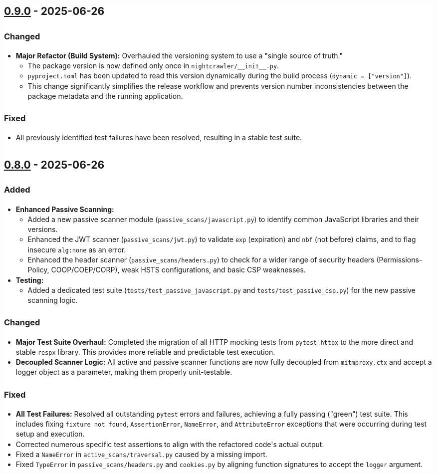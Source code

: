 ## [0.9.0] - 2025-06-26

### Changed

- **Major Refactor (Build System):** Overhauled the versioning system to use a
  "single source of truth."
  - The package version is now defined only once in `nightcrawler/__init__.py`.
  - `pyproject.toml` has been updated to read this version dynamically during
    the build process (`dynamic = ["version"]`).
  - This change significantly simplifies the release workflow and prevents
    version number inconsistencies between the package metadata and the running
    application.

### Fixed

- All previously identified test failures have been resolved, resulting in a
  stable test suite.

## [0.8.0] - 2025-06-26

### Added

- **Enhanced Passive Scanning:**
  - Added a new passive scanner module (`passive_scans/javascript.py`) to
    identify common JavaScript libraries and their versions.
  - Enhanced the JWT scanner (`passive_scans/jwt.py`) to validate `exp`
    (expiration) and `nbf` (not before) claims, and to flag insecure `alg:none`
    as an error.
  - Enhanced the header scanner (`passive_scans/headers.py`) to check for a
    wider range of security headers (Permissions-Policy, COOP/COEP/CORP), weak
    HSTS configurations, and basic CSP weaknesses.
- **Testing:**
  - Added a dedicated test suite (`tests/test_passive_javascript.py` and
    `tests/test_passive_csp.py`) for the new passive scanning logic.

### Changed

- **Major Test Suite Overhaul:** Completed the migration of all HTTP mocking
  tests from `pytest-httpx` to the more direct and stable `respx` library. This
  provides more reliable and predictable test execution.
- **Decoupled Scanner Logic:** All active and passive scanner functions are now
  fully decoupled from `mitmproxy.ctx` and accept a logger object as a
  parameter, making them properly unit-testable.

### Fixed

- **All Test Failures:** Resolved all outstanding `pytest` errors and failures,
  achieving a fully passing ("green") test suite. This includes fixing
  `fixture not found`, `AssertionError`, `NameError`, and `AttributeError`
  exceptions that were occurring during test setup and execution.
- Corrected numerous specific test assertions to align with the refactored
  code's actual output.
- Fixed a `NameError` in `active_scans/traversal.py` caused by a missing import.
- Fixed `TypeError` in `passive_scans/headers.py` and `cookies.py` by aligning
  function signatures to accept the `logger` argument.


[0.9.0]: https://github.com/thesp0nge/nightcrawler-mitm/compare/v0.8.0...v0.9.0
[0.8.0]: https://github.com/thesp0nge/nightcrawler-mitm/compare/v0.7.0...v0.8.0
[0.7.0]: https://github.com/thesp0nge/nightcrawler-mitm/compare/v0.6.0...v0.7.0
[0.6.0]: https://github.com/thesp0nge/nightcrawler-mitm/compare/v0.5.0...v0.6.0
[0.5.0]: https://github.com/thesp0nge/nightcrawler-mitm/compare/v0.4.0...v0.5.0
[0.3.0]: https://github.com/thesp0nge/nightcrawler-mitm/compare/v0.2.0...v0.3.0
[0.2.0]: https://github.com/thesp0nge/nightcrawler-mitm/compare/v0.1.0...v0.2.0
[0.1.0]: https://github.com/thesp0nge/nightcrawler-mitm/releases/tag/v0.1.0